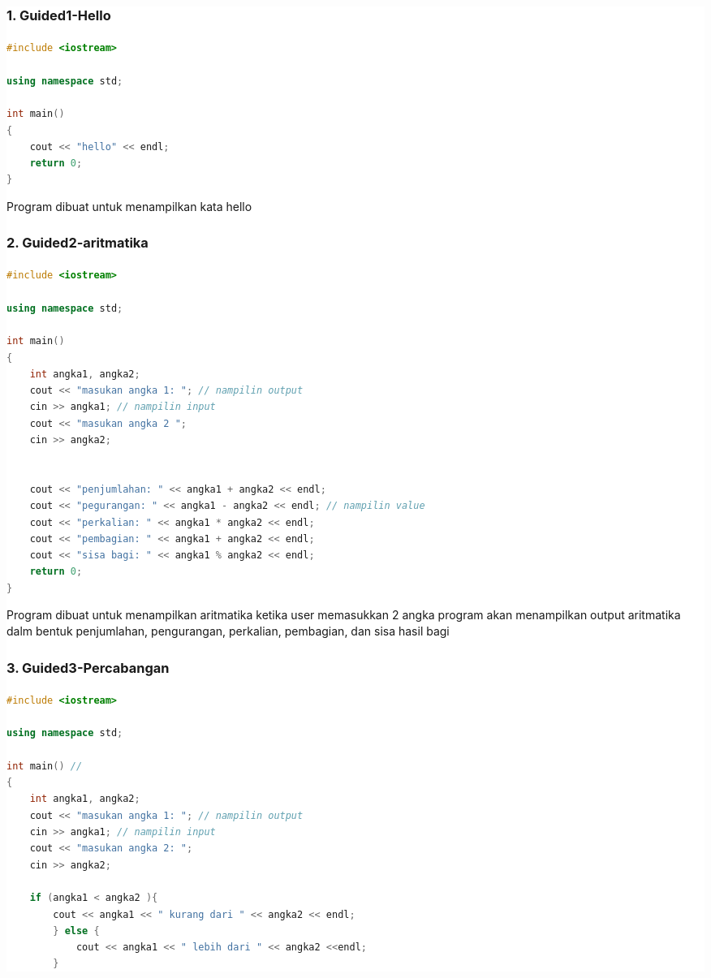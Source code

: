 ### 1. Guided1-Hello

```C++
#include <iostream>

using namespace std;

int main()
{
    cout << "hello" << endl;
    return 0;
} 

```
Program dibuat untuk menampilkan kata hello

### 2. Guided2-aritmatika

```C++
#include <iostream>

using namespace std;

int main() 
{
    int angka1, angka2;
    cout << "masukan angka 1: "; // nampilin output 
    cin >> angka1; // nampilin input 
    cout << "masukan angka 2 ";
    cin >> angka2;
    
    
    cout << "penjumlahan: " << angka1 + angka2 << endl;
    cout << "pegurangan: " << angka1 - angka2 << endl; // nampilin value
    cout << "perkalian: " << angka1 * angka2 << endl;
    cout << "pembagian: " << angka1 + angka2 << endl; 
    cout << "sisa bagi: " << angka1 % angka2 << endl; 
    return 0;
} 

```
Program dibuat untuk menampilkan aritmatika ketika user memasukkan 2 angka program akan menampilkan output aritmatika dalm bentuk penjumlahan, pengurangan, perkalian, pembagian, dan sisa hasil bagi 

### 3. Guided3-Percabangan

```C++
#include <iostream>

using namespace std;

int main() //
{
    int angka1, angka2;
    cout << "masukan angka 1: "; // nampilin output 
    cin >> angka1; // nampilin input 
    cout << "masukan angka 2: ";
    cin >> angka2;

    if (angka1 < angka2 ){
        cout << angka1 << " kurang dari " << angka2 << endl;
        } else {
            cout << angka1 << " lebih dari " << angka2 <<endl;
        }

```